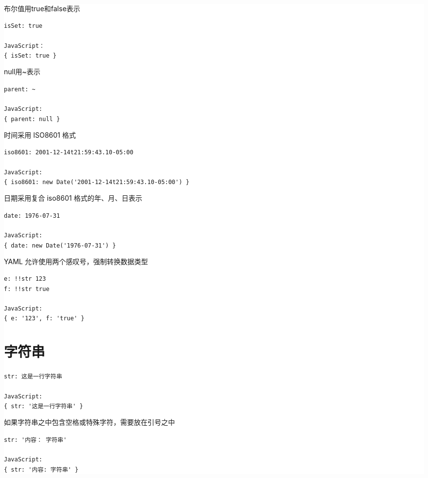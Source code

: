 布尔值用true和false表示
```
isSet: true

JavaScript：
{ isSet: true }
```

null用~表示
```
parent: ~

JavaScript:
{ parent: null }
```

时间采用 ISO8601 格式
```
iso8601: 2001-12-14t21:59:43.10-05:00

JavaScript:
{ iso8601: new Date('2001-12-14t21:59:43.10-05:00') }
```

日期采用复合 iso8601 格式的年、月、日表示
```
date: 1976-07-31

JavaScript:
{ date: new Date('1976-07-31') }
```

YAML 允许使用两个感叹号，强制转换数据类型
```
e: !!str 123
f: !!str true

JavaScript:
{ e: '123', f: 'true' }
```

# 字符串
```
str: 这是一行字符串

JavaScript:
{ str: '这是一行字符串' }
```

如果字符串之中包含空格或特殊字符，需要放在引号之中
```
str: '内容： 字符串'

JavaScript:
{ str: '内容: 字符串' }
```
